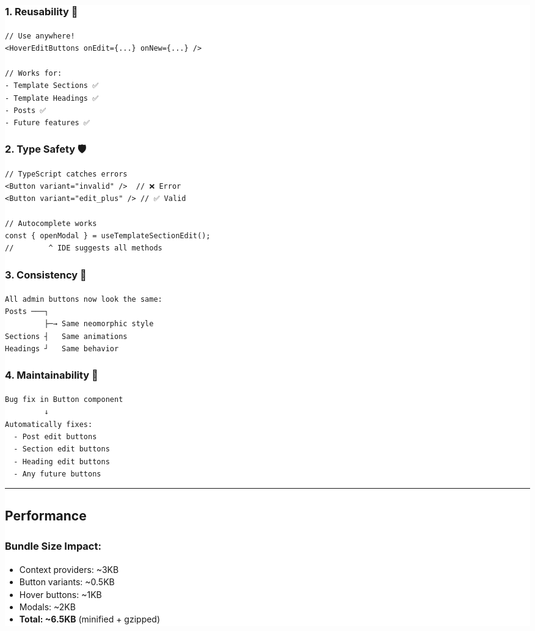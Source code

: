 ### 1. Reusability 🔄
```tsx
// Use anywhere!
<HoverEditButtons onEdit={...} onNew={...} />

// Works for:
- Template Sections ✅
- Template Headings ✅
- Posts ✅
- Future features ✅
```

### 2. Type Safety 🛡️
```tsx
// TypeScript catches errors
<Button variant="invalid" />  // ❌ Error
<Button variant="edit_plus" /> // ✅ Valid

// Autocomplete works
const { openModal } = useTemplateSectionEdit();
//        ^ IDE suggests all methods
```

### 3. Consistency 🎨
```
All admin buttons now look the same:
Posts ───┐
         ├─→ Same neomorphic style
Sections ┤   Same animations
Headings ┘   Same behavior
```

### 4. Maintainability 🔧
```
Bug fix in Button component
         ↓
Automatically fixes:
  - Post edit buttons
  - Section edit buttons  
  - Heading edit buttons
  - Any future buttons
```

---

## Performance

### Bundle Size Impact:
- Context providers: ~3KB
- Button variants: ~0.5KB
- Hover buttons: ~1KB
- Modals: ~2KB
- **Total: ~6.5KB** (minified + gzipped)
